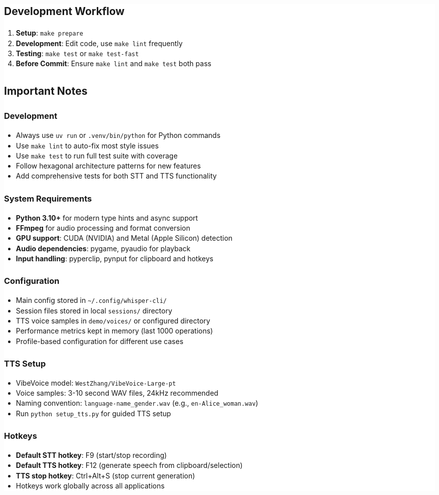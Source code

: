 ## Development Workflow

1. **Setup**: `make prepare`
2. **Development**: Edit code, use `make lint` frequently
3. **Testing**: `make test` or `make test-fast`
4. **Before Commit**: Ensure `make lint` and `make test` both pass

## Important Notes

### Development
- Always use `uv run` or `.venv/bin/python` for Python commands
- Use `make lint` to auto-fix most style issues
- Use `make test` to run full test suite with coverage
- Follow hexagonal architecture patterns for new features
- Add comprehensive tests for both STT and TTS functionality

### System Requirements
- **Python 3.10+** for modern type hints and async support
- **FFmpeg** for audio processing and format conversion
- **GPU support**: CUDA (NVIDIA) and Metal (Apple Silicon) detection
- **Audio dependencies**: pygame, pyaudio for playback
- **Input handling**: pyperclip, pynput for clipboard and hotkeys

### Configuration
- Main config stored in `~/.config/whisper-cli/`
- Session files stored in local `sessions/` directory
- TTS voice samples in `demo/voices/` or configured directory
- Performance metrics kept in memory (last 1000 operations)
- Profile-based configuration for different use cases

### TTS Setup
- VibeVoice model: `WestZhang/VibeVoice-Large-pt`
- Voice samples: 3-10 second WAV files, 24kHz recommended
- Naming convention: `language-name_gender.wav` (e.g., `en-Alice_woman.wav`)
- Run `python setup_tts.py` for guided TTS setup

### Hotkeys
- **Default STT hotkey**: F9 (start/stop recording)
- **Default TTS hotkey**: F12 (generate speech from clipboard/selection)
- **TTS stop hotkey**: Ctrl+Alt+S (stop current generation)
- Hotkeys work globally across all applications